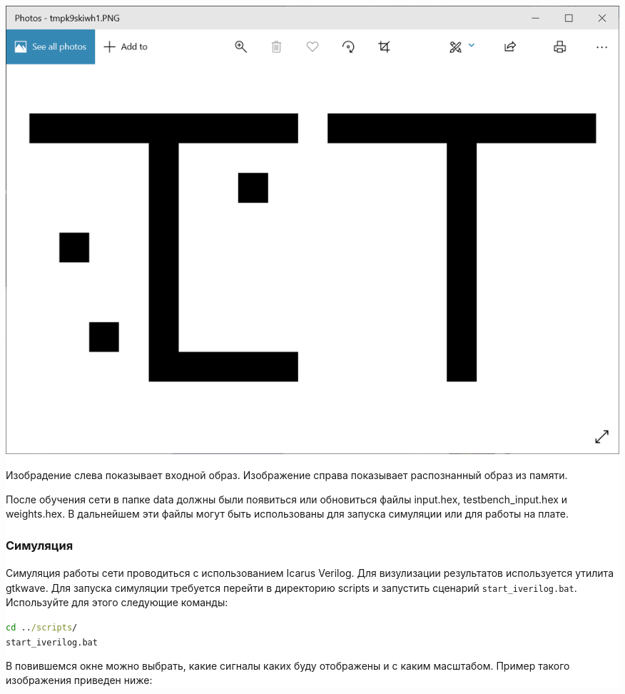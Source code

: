 ![wire](image/exres1.png)

Изобрадение слева показывает входной образ. Изображение справа показывает распознанный образ из памяти.

После обучения сети в папке data должны были появиться или обновиться файлы input.hex, testbench_input.hex и weights.hex. В дальнейшем эти файлы могут быть использованы для запуска симуляции или для работы на плате.

### Симуляция

Симуляция работы сети проводиться с использованием Icarus Verilog. Для визулизации результатов используется утилита gtkwave. Для запуска симуляции требуется перейти в директорию scripts и запустить сценарий `start_iverilog.bat`. Используйте для этого следующие команды:
```cmd
cd ../scripts/
start_iverilog.bat
```
В повившемся окне можно выбрать, какие сигналы каких буду отображены и с каким масштабом. Пример такого изображения приведен ниже:
